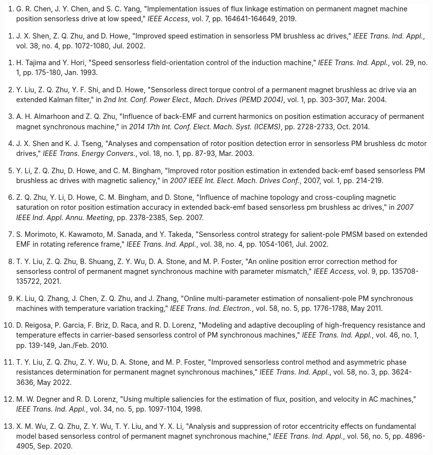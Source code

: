 <a id="ref3"></a>
1. G. R. Chen, J. Y. Chen, and S. C. Yang, "Implementation issues of flux linkage estimation on permanent magnet machine position sensorless drive at low speed," *IEEE Access*, vol. 7, pp. 164641-164649, 2019.

<a id="ref4"></a>
1. J. X. Shen, Z. Q. Zhu, and D. Howe, "Improved speed estimation in sensorless PM brushless ac drives," *IEEE Trans. Ind. Appl.*, vol. 38, no. 4, pp. 1072-1080, Jul. 2002.

<a id="ref5"></a>
1. H. Tajima and Y. Hori, "Speed sensorless field-orientation control of the induction machine," *IEEE Trans. Ind. Appl.*, vol. 29, no. 1, pp. 175-180, Jan. 1993.

1. Y. Liu, Z. Q. Zhu, Y. F. Shi, and D. Howe, "Sensorless direct torque control of a permanent magnet brushless ac drive via an extended Kalman filter," in *2nd Int. Conf. Power Elect., Mach. Drives (PEMD 2004)*, vol. 1, pp. 303-307, Mar. 2004.

2. A. H. Almarhoon and Z. Q. Zhu, "Influence of back-EMF and current harmonics on position estimation accuracy of permanent magnet synchronous machine," in *2014 17th Int. Conf. Elect. Mach. Syst. (ICEMS)*, pp. 2728-2733, Oct. 2014.

3. J. X. Shen and K. J. Tseng, "Analyses and compensation of rotor position detection error in sensorless PM brushless dc motor drives," *IEEE Trans. Energy Convers.*, vol. 18, no. 1, pp. 87-93, Mar. 2003.

4. Y. Li, Z. Q. Zhu, D. Howe, and C. M. Bingham, "Improved rotor position estimation in extended back-emf based sensorless PM brushless ac drives with magnetic saliency," in *2007 IEEE Int. Elect. Mach. Drives Conf.*, 2007, vol. 1, pp. 214-219.

5.  Z. Q. Zhu, Y. Li, D. Howe, C. M. Bingham, and D. Stone, "Influence of machine topology and cross-coupling magnetic saturation on rotor position estimation accuracy in extended back-emf based sensorless pm brushless ac drives," in *2007 IEEE Ind. Appl. Annu. Meeting*, pp. 2378-2385, Sep. 2007.

6.  S. Morimoto, K. Kawamoto, M. Sanada, and Y. Takeda, "Sensorless control strategy for salient-pole PMSM based on extended EMF in rotating reference frame," *IEEE Trans. Ind. Appl.*, vol. 38, no. 4, pp. 1054-1061, Jul. 2002.

7.  T. Y. Liu, Z. Q. Zhu, B. Shuang, Z. Y. Wu, D. A. Stone, and M. P. Foster, "An online position error correction method for sensorless control of permanent magnet synchronous machine with parameter mismatch," *IEEE Access*, vol. 9, pp. 135708-135722, 2021.

8.  K. Liu, Q. Zhang, J. Chen, Z. Q. Zhu, and J. Zhang, "Online multi-parameter estimation of nonsalient-pole PM synchronous machines with temperature variation tracking," *IEEE Trans. Ind. Electron.*, vol. 58, no. 5, pp. 1776-1788, May 2011.

9.  D. Reigosa, P. Garcia, F. Briz, D. Raca, and R. D. Lorenz, "Modeling and adaptive decoupling of high-frequency resistance and temperature effects in carrier-based sensorless control of PM synchronous machines," *IEEE Trans. Ind. Appl.*, vol. 46, no. 1, pp. 139-149, Jan./Feb. 2010.

10. T. Y. Liu, Z. Q. Zhu, Z. Y. Wu, D. A. Stone, and M. P. Foster, "Improved sensorless control method and asymmetric phase resistances determination for permanent magnet synchronous machines," *IEEE Trans. Ind. Appl.*, vol. 58, no. 3, pp. 3624-3636, May 2022.

11. M. W. Degner and R. D. Lorenz, "Using multiple saliencies for the estimation of flux, position, and velocity in AC machines," *IEEE Trans. Ind. Appl.*, vol. 34, no. 5, pp. 1097-1104, 1998.

12. X. M. Wu, Z. Q. Zhu, Z. Y. Wu, T. Y. Liu, and Y. X. Li, "Analysis and suppression of rotor eccentricity effects on fundamental model based sensorless control of permanent magnet synchronous machine," *IEEE Trans. Ind. Appl.*, vol. 56, no. 5, pp. 4896-4905, Sep. 2020.
